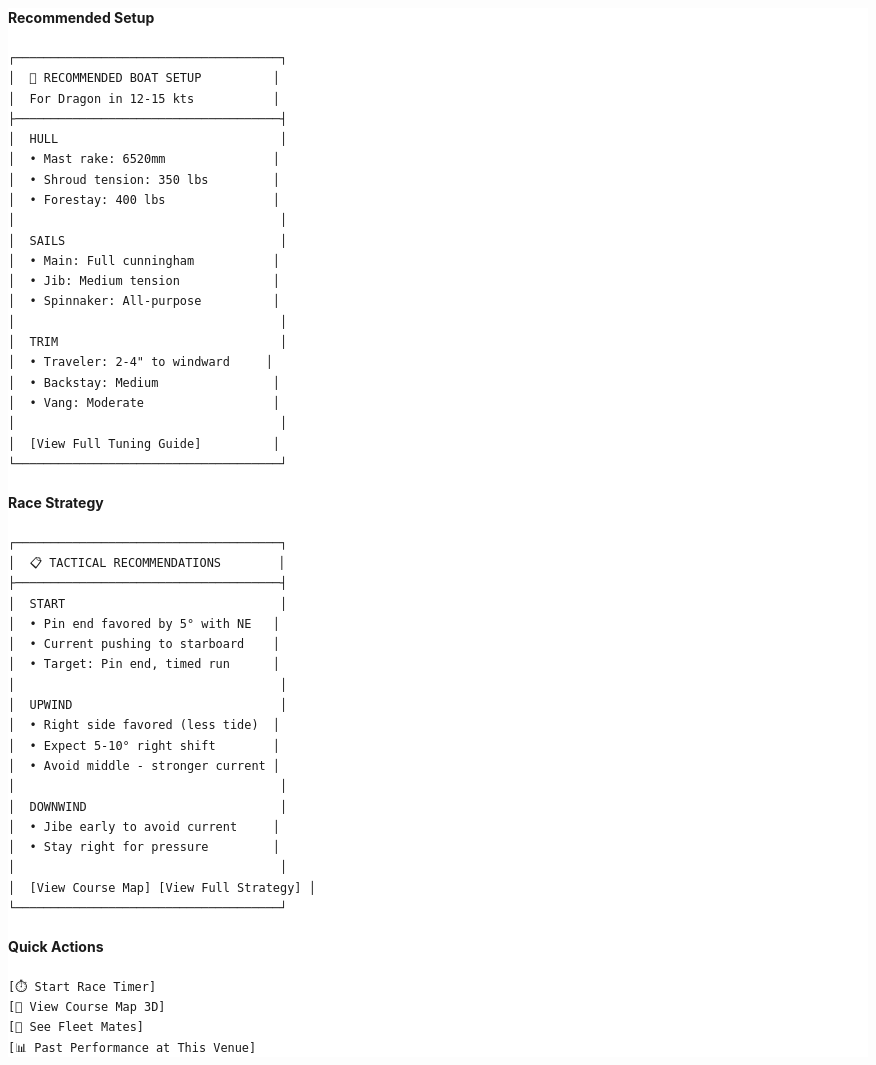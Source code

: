 #### Recommended Setup
```
┌─────────────────────────────────────┐
│  🎯 RECOMMENDED BOAT SETUP          │
│  For Dragon in 12-15 kts           │
├─────────────────────────────────────┤
│  HULL                               │
│  • Mast rake: 6520mm               │
│  • Shroud tension: 350 lbs         │
│  • Forestay: 400 lbs               │
│                                     │
│  SAILS                              │
│  • Main: Full cunningham           │
│  • Jib: Medium tension             │
│  • Spinnaker: All-purpose          │
│                                     │
│  TRIM                               │
│  • Traveler: 2-4" to windward     │
│  • Backstay: Medium                │
│  • Vang: Moderate                  │
│                                     │
│  [View Full Tuning Guide]          │
└─────────────────────────────────────┘
```

#### Race Strategy
```
┌─────────────────────────────────────┐
│  📋 TACTICAL RECOMMENDATIONS        │
├─────────────────────────────────────┤
│  START                              │
│  • Pin end favored by 5° with NE   │
│  • Current pushing to starboard    │
│  • Target: Pin end, timed run      │
│                                     │
│  UPWIND                             │
│  • Right side favored (less tide)  │
│  • Expect 5-10° right shift        │
│  • Avoid middle - stronger current │
│                                     │
│  DOWNWIND                           │
│  • Jibe early to avoid current     │
│  • Stay right for pressure         │
│                                     │
│  [View Course Map] [View Full Strategy] │
└─────────────────────────────────────┘
```

#### Quick Actions
```
[⏱️ Start Race Timer]
[📍 View Course Map 3D]
[👥 See Fleet Mates]
[📊 Past Performance at This Venue]
```
